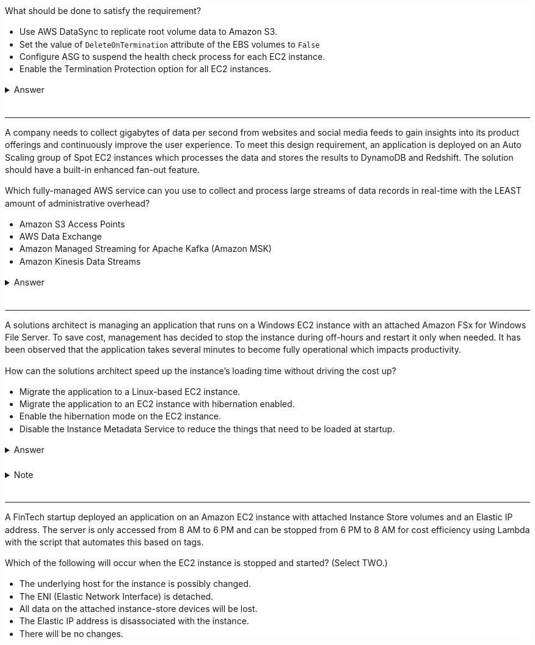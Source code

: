 What should be done to satisfy the requirement?

+ Use AWS DataSync to replicate root volume data to Amazon S3.
+ Set the value of `DeleteOnTermination`  attribute of the EBS volumes to `False`
+ Configure ASG to suspend the health check process for each EC2 instance.
+ Enable the Termination Protection option for all EC2 instances.

<details close><summary>Answer</summary></details>

<br>

---

A company needs to collect gigabytes of data per second from websites and social media feeds to gain insights into its product offerings and continuously improve the user experience. To meet this design requirement, an application is deployed on an Auto Scaling group of Spot EC2 instances which processes the data and stores the results to DynamoDB and Redshift. The solution should have a built-in enhanced fan-out feature.

Which fully-managed AWS service can you use to collect and process large streams of data records in real-time with the LEAST amount of administrative overhead?
+ Amazon S3 Access Points
+ AWS Data Exchange
+ Amazon Managed Streaming for Apache Kafka (Amazon MSK)
+ Amazon Kinesis Data Streams

<details close><summary>Answer</summary></details>

<br>

---

A solutions architect is managing an application that runs on a Windows EC2 instance with an attached Amazon FSx for Windows File Server. To save cost, management has decided to stop the instance during off-hours and restart it only when needed. It has been observed that the application takes several minutes to become fully operational which impacts productivity.

How can the solutions architect speed up the instance’s loading time without driving the cost up?
+ Migrate the application to a Linux-based EC2 instance.
+ Migrate the application to an EC2 instance with hibernation enabled.
+ Enable the hibernation mode on the EC2 instance.
+ Disable the Instance Metadata Service to reduce the things that need to be loaded at startup.

<details close><summary>Answer</summary></details>

<br>

<details close><summary>Note</summary></details>

<br>

---

A FinTech startup deployed an application on an Amazon EC2 instance with attached Instance Store volumes and an Elastic IP address. The server is only accessed from 8 AM to 6 PM and can be stopped from 6 PM to 8 AM for cost efficiency using Lambda with the script that automates this based on tags.

Which of the following will occur when the EC2 instance is stopped and started? (Select TWO.)
+ The underlying host for the instance is possibly changed.
+ The ENI (Elastic Network Interface) is detached.
+ All data on the attached instance-store devices will be lost.
+ The Elastic IP address is disassociated with the instance.
+ There will be no changes.

